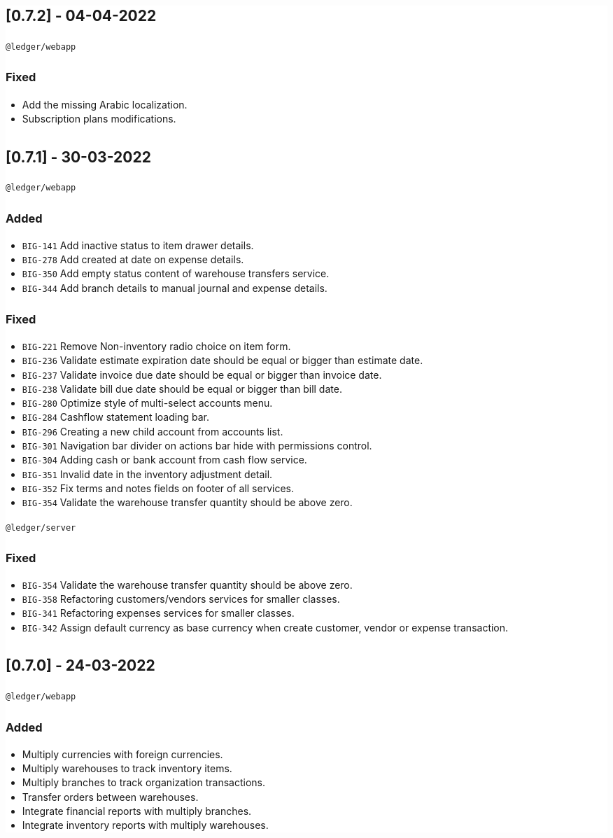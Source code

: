 ## [0.7.2] - 04-04-2022

`@ledger/webapp`

### Fixed

- Add the missing Arabic localization.
- Subscription plans modifications.

## [0.7.1] - 30-03-2022

`@ledger/webapp`

### Added
  - `BIG-141` Add inactive status to item drawer details.
  - `BIG-278` Add created at date on expense details.
  - `BIG-350` Add empty status content of warehouse transfers service.
  - `BIG-344` Add branch details to manual journal and expense details.
### Fixed
  - `BIG-221` Remove Non-inventory radio choice on item form.
  - `BIG-236` Validate estimate expiration date should be equal or bigger than estimate date.
  - `BIG-237` Validate invoice due date should be equal or bigger than invoice date.
  - `BIG-238` Validate bill due date should be equal or bigger than bill date.
  - `BIG-280` Optimize style of multi-select accounts menu.
  - `BIG-284` Cashflow statement loading bar.
  - `BIG-296` Creating a new child account from accounts list.
  - `BIG-301` Navigation bar divider on actions bar hide with permissions control.
  - `BIG-304` Adding cash or bank account from cash flow service.
  - `BIG-351` Invalid date in the inventory adjustment detail.
  - `BIG-352` Fix terms and notes fields on footer of all services.
  - `BIG-354` Validate the warehouse transfer quantity should be above zero.

`@ledger/server`

### Fixed
  - `BIG-354` Validate the warehouse transfer quantity should be above zero.
  - `BIG-358` Refactoring customers/vendors services for smaller classes.
  - `BIG-341` Refactoring expenses services for smaller classes.
  - `BIG-342` Assign default currency as base currency when create customer, vendor or expense transaction.

## [0.7.0] - 24-03-2022

`@ledger/webapp`

### Added 
 - Multiply currencies with foreign currencies.
 - Multiply warehouses to track inventory items.
 - Multiply branches to track organization transactions.
 - Transfer orders between warehouses.
 - Integrate financial reports with multiply branches.
 - Integrate inventory reports with multiply warehouses.
